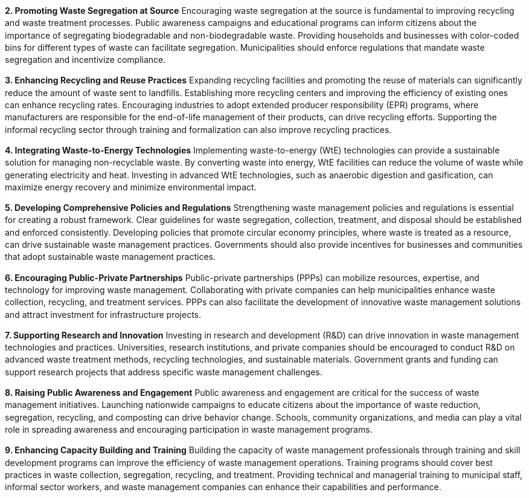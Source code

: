 **2. Promoting Waste Segregation at Source**
Encouraging waste segregation at the source is fundamental to improving recycling and waste treatment processes. Public awareness campaigns and educational programs can inform citizens about the importance of segregating biodegradable and non-biodegradable waste. Providing households and businesses with color-coded bins for different types of waste can facilitate segregation. Municipalities should enforce regulations that mandate waste segregation and incentivize compliance.

**3. Enhancing Recycling and Reuse Practices**
Expanding recycling facilities and promoting the reuse of materials can significantly reduce the amount of waste sent to landfills. Establishing more recycling centers and improving the efficiency of existing ones can enhance recycling rates. Encouraging industries to adopt extended producer responsibility (EPR) programs, where manufacturers are responsible for the end-of-life management of their products, can drive recycling efforts. Supporting the informal recycling sector through training and formalization can also improve recycling practices.

**4. Integrating Waste-to-Energy Technologies**
Implementing waste-to-energy (WtE) technologies can provide a sustainable solution for managing non-recyclable waste. By converting waste into energy, WtE facilities can reduce the volume of waste while generating electricity and heat. Investing in advanced WtE technologies, such as anaerobic digestion and gasification, can maximize energy recovery and minimize environmental impact.

**5. Developing Comprehensive Policies and Regulations**
Strengthening waste management policies and regulations is essential for creating a robust framework. Clear guidelines for waste segregation, collection, treatment, and disposal should be established and enforced consistently. Developing policies that promote circular economy principles, where waste is treated as a resource, can drive sustainable waste management practices. Governments should also provide incentives for businesses and communities that adopt sustainable waste management practices.

**6. Encouraging Public-Private Partnerships**
Public-private partnerships (PPPs) can mobilize resources, expertise, and technology for improving waste management. Collaborating with private companies can help municipalities enhance waste collection, recycling, and treatment services. PPPs can also facilitate the development of innovative waste management solutions and attract investment for infrastructure projects.

**7. Supporting Research and Innovation**
Investing in research and development (R&D) can drive innovation in waste management technologies and practices. Universities, research institutions, and private companies should be encouraged to conduct R&D on advanced waste treatment methods, recycling technologies, and sustainable materials. Government grants and funding can support research projects that address specific waste management challenges.

**8. Raising Public Awareness and Engagement**
Public awareness and engagement are critical for the success of waste management initiatives. Launching nationwide campaigns to educate citizens about the importance of waste reduction, segregation, recycling, and composting can drive behavior change. Schools, community organizations, and media can play a vital role in spreading awareness and encouraging participation in waste management programs.

**9. Enhancing Capacity Building and Training**
Building the capacity of waste management professionals through training and skill development programs can improve the efficiency of waste management operations. Training programs should cover best practices in waste collection, segregation, recycling, and treatment. Providing technical and managerial training to municipal staff, informal sector workers, and waste management companies can enhance their capabilities and performance.
